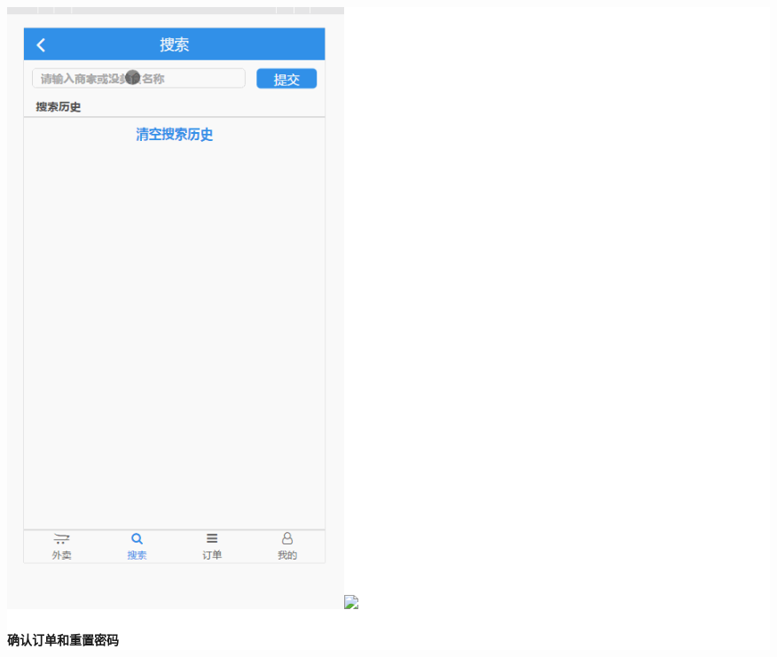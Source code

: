 <img src="./static/gif/search.gif" width="380"/><img src="./static/img/order.gif" width="380"/>

#### 确认订单和重置密码